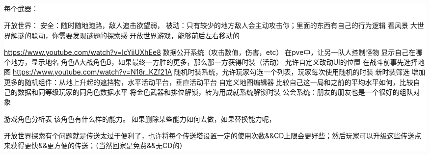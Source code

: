 每个武器：

开放世界：
安全：随时随地跑路，敌人追击欲望弱，
被动：只有较少的地方敌人会主动攻击你；里面的东西有自己的行为逻辑
看风景
大世界解谜的联动，你需要发现谜题的探索感
开放世界游戏，能够前后左右移动的

https://www.youtube.com/watch?v=lcYiiUXhEe8
数据公开系统（攻击数值，伤害，etc）
在pve中，让另一队人控制怪物
显示自己在哪个地方，显示地名
角色A大战角色B，如果最终一方胜的更多，那么那一方获得时装（活动）
允许自定义改动UI的位置
在战斗前事先选择地图
https://www.youtube.com/watch?v=N18r_KZf21A
随机时装系统，允许玩家勾选一个列表，玩家每次使用随机的时装
新时装筛选
增加更多的随机组件：从地上升起的遮挡物，水平活动平台，垂直活动平台
自定义地图编辑器
比较自己这一局和之前的平均水平如何，比较自己的数据和同等级玩家的同角色数据水平
将金色武器和排位解锁，转为用成就系统解锁时装
公会系统：朋友的朋友也是一个很好的组队对象

游戏角色分析表
该角色有什么样的能力。
如果删除某些能力如何去做，如果替换能力呢，


开放世界探索有个问题就是传送太过于便利了，也许将每个传送塔设置一定的使用次数&&CD上限会更好些；然后玩家可以升级这些传送点来获得更快&&更方便的传送；（当然回家是免费&&无CD的）